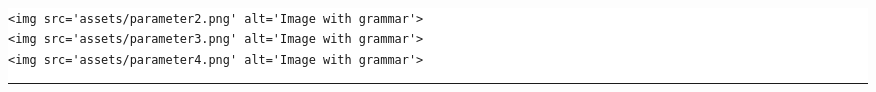     <img src='assets/parameter2.png' alt='Image with grammar'>
    <img src='assets/parameter3.png' alt='Image with grammar'>
    <img src='assets/parameter4.png' alt='Image with grammar'>
</div>
<hr>

